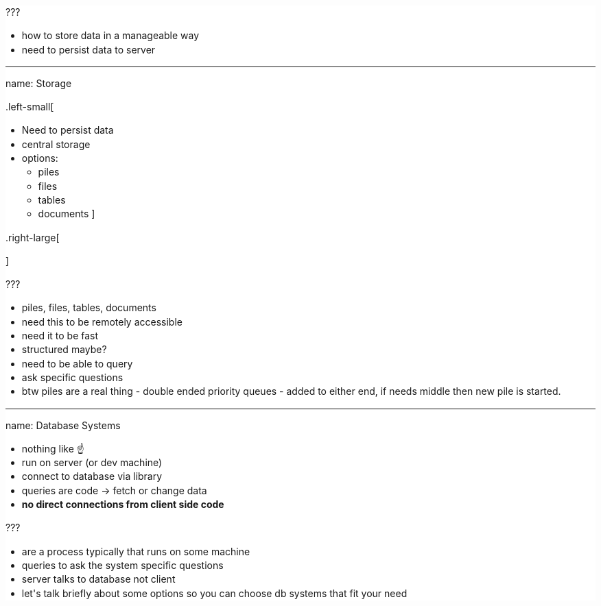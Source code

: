 ???
* how to store data in a manageable way
* need to persist data to server




---
name: Storage

.left-small[
* Need to persist data
* central storage
* options:
  * piles
  * files
  * tables
  * documents
]

.right-large[
<iframe src="//giphy.com/embed/aHmquP8GsDCHS?hideSocial=true" width="380" height="380" frameBorder="0" class="giphy-embed" allowFullScreen></iframe>
]

???
* piles, files, tables, documents
* need this to be remotely accessible
* need it to be fast
* structured maybe?
* need to be able to query
* ask specific questions
* btw piles are a real thing - double ended priority queues - added to either end, if needs middle then new pile is started.




---
name: Database Systems

<iframe src="//giphy.com/embed/xTiTnxpQ3ghPiB2Hp6?hideSocial=true" width="480" height="269.76" frameBorder="0" class="giphy-embed" allowFullScreen></iframe>

* nothing like ☝️
* run on server (or dev machine)
* connect to database via library
* queries are code -> fetch or change data
* **no direct connections from client side code**

???
* are a process typically that runs on some machine
* queries to ask the system specific questions
* server talks to database not client
* let's talk briefly about some options so you can choose db systems that fit your need


